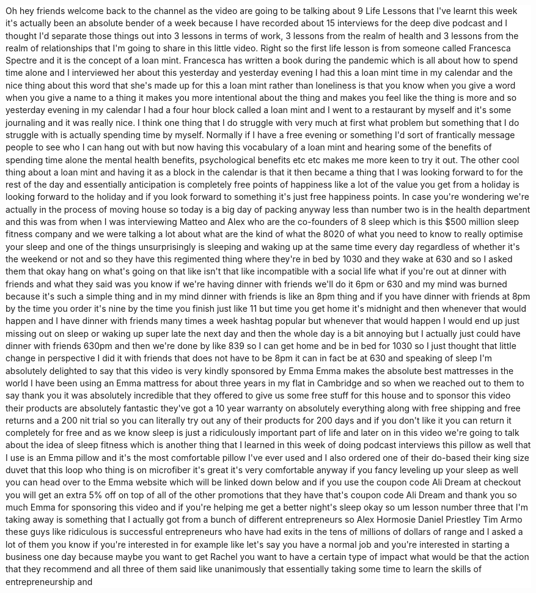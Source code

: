  Oh hey friends welcome back to the channel as the video are going to be talking about 9 Life Lessons that I've learnt this week it's actually been an absolute bender of a week because I have recorded about 15 interviews for the deep dive podcast and I thought I'd separate those things out into 3 lessons in terms of work, 3 lessons from the realm of health and 3 lessons from the realm of relationships that I'm going to share in this little video. Right so the first life lesson is from someone called Francesca Spectre and it is the concept of a loan mint. Francesca has written a book during the pandemic which is all about how to spend time alone and I interviewed her about this yesterday and yesterday evening I had this a loan mint time in my calendar and the nice thing about this word that she's made up for this a loan mint rather than loneliness is that you know when you give a word when you give a name to a thing it makes you more intentional about the thing and makes you feel like the thing is more and so yesterday evening in my calendar I had a four hour block called a loan mint and I went to a restaurant by myself and it's some journaling and it was really nice. I think one thing that I do struggle with very much at first what problem but something that I do struggle with is actually spending time by myself. Normally if I have a free evening or something I'd sort of frantically message people to see who I can hang out with but now having this vocabulary of a loan mint and hearing some of the benefits of spending time alone the mental health benefits, psychological benefits etc etc makes me more keen to try it out. The other cool thing about a loan mint and having it as a block in the calendar is that it then became a thing that I was looking forward to for the rest of the day and essentially anticipation is completely free points of happiness like a lot of the value you get from a holiday is looking forward to the holiday and if you look forward to something it's just free happiness points. In case you're wondering we're actually in the process of moving house so today is a big day of packing anyway less than number two is in the health department and this was from when I was interviewing Matteo and Alex who are the co-founders of 8 sleep which is this $500 million sleep fitness company and we were talking a lot about what are the kind of what the 8020 of what you need to know to really optimise your sleep and one of the things unsurprisingly is sleeping and waking up at the same time every day regardless of whether it's the weekend or not and so they have this regimented thing where they're in bed by 1030 and they wake at 630 and so I asked them that okay hang on what's going on that like isn't that like incompatible with a social life what if you're out at dinner with friends and what they said was you know if we're having dinner with friends we'll do it 6pm or 630 and my mind was burned because it's such a simple thing and in my mind dinner with friends is like an 8pm thing and if you have dinner with friends at 8pm by the time you order it's nine by the time you finish just like 11 but time you get home it's midnight and then whenever that would happen and I have dinner with friends many times a week hashtag popular but whenever that would happen I would end up just missing out on sleep or waking up super late the next day and then the whole day is a bit annoying but I actually just could have dinner with friends 630pm and then we're done by like 839 so I can get home and be in bed for 1030 so I just thought that little change in perspective I did it with friends that does not have to be 8pm it can in fact be at 630 and speaking of sleep I'm absolutely delighted to say that this video is very kindly sponsored by Emma Emma makes the absolute best mattresses in the world I have been using an Emma mattress for about three years in my flat in Cambridge and so when we reached out to them to say thank you it was absolutely incredible that they offered to give us some free stuff for this house and to sponsor this video their products are absolutely fantastic they've got a 10 year warranty on absolutely everything along with free shipping and free returns and a 200 nit trial so you can literally try out any of their products for 200 days and if you don't like it you can return it completely for free and as we know sleep is just a ridiculously important part of life and later on in this video we're going to talk about the idea of sleep fitness which is another thing that I learned in this week of doing podcast interviews this pillow as well that I use is an Emma pillow and it's the most comfortable pillow I've ever used and I also ordered one of their do-based their king size duvet that this loop who thing is on microfiber it's great it's very comfortable anyway if you fancy leveling up your sleep as well you can head over to the Emma website which will be linked down below and if you use the coupon code Ali Dream at checkout you will get an extra 5% off on top of all of the other promotions that they have that's coupon code Ali Dream and thank you so much Emma for sponsoring this video and if you're helping me get a better night's sleep okay so um lesson number three that I'm taking away is something that I actually got from a bunch of different entrepreneurs so Alex Hormosie Daniel Priestley Tim Armo these guys like ridiculous is successful entrepreneurs who have had exits in the tens of millions of dollars of range and I asked a lot of them you know if you're interested in for example like let's say you have a normal job and you're interested in starting a business one day because maybe you want to get Rachel you want to have a certain type of impact what would be that the action that they recommend and all three of them said like unanimously that essentially taking some time to learn the skills of entrepreneurship and